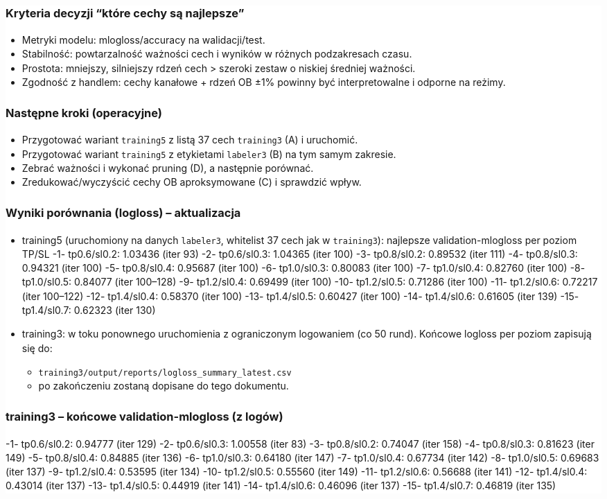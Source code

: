 ### Kryteria decyzji “które cechy są najlepsze”
- Metryki modelu: mlogloss/accuracy na walidacji/test.
- Stabilność: powtarzalność ważności cech i wyników w różnych podzakresach czasu.
- Prostota: mniejszy, silniejszy rdzeń cech > szeroki zestaw o niskiej średniej ważności.
- Zgodność z handlem: cechy kanałowe + rdzeń OB ±1% powinny być interpretowalne i odporne na reżimy.

### Następne kroki (operacyjne)
- Przygotować wariant `training5` z listą 37 cech `training3` (A) i uruchomić.
- Przygotować wariant `training5` z etykietami `labeler3` (B) na tym samym zakresie.
- Zebrać ważności i wykonać pruning (D), a następnie porównać.
- Zredukować/wyczyścić cechy OB aproksymowane (C) i sprawdzić wpływ.


### Wyniki porównania (logloss) – aktualizacja
- training5 (uruchomiony na danych `labeler3`, whitelist 37 cech jak w `training3`): najlepsze validation-mlogloss per poziom TP/SL
  -1-   tp0.6/sl0.2: 1.03436 (iter 93)
  -2-   tp0.6/sl0.3: 1.04365 (iter 100)
  -3-   tp0.8/sl0.2: 0.89532 (iter 111)
  -4-   tp0.8/sl0.3: 0.94321 (iter 100)
  -5-   tp0.8/sl0.4: 0.95687 (iter 100)
  -6-   tp1.0/sl0.3: 0.80083 (iter 100)
  -7-   tp1.0/sl0.4: 0.82760 (iter 100)
  -8-   tp1.0/sl0.5: 0.84077 (iter 100–128)
  -9-   tp1.2/sl0.4: 0.69499 (iter 100)
  -10-  tp1.2/sl0.5: 0.71286 (iter 100)
  -11-  tp1.2/sl0.6: 0.72217 (iter 100–122)
  -12-  tp1.4/sl0.4: 0.58370 (iter 100)
  -13-  tp1.4/sl0.5: 0.60427 (iter 100)
  -14-  tp1.4/sl0.6: 0.61605 (iter 139)
  -15-  tp1.4/sl0.7: 0.62323 (iter 130)

- training3: w toku ponownego uruchomienia z ograniczonym logowaniem (co 50 rund). Końcowe logloss per poziom zapisują się do:
  - `training3/output/reports/logloss_summary_latest.csv`
  - po zakończeniu zostaną dopisane do tego dokumentu.


### training3 – końcowe validation-mlogloss (z logów)
-1-   tp0.6/sl0.2: 0.94777 (iter 129)
-2-   tp0.6/sl0.3: 1.00558 (iter 83)
-3-   tp0.8/sl0.2: 0.74047 (iter 158)
-4-   tp0.8/sl0.3: 0.81623 (iter 149)
-5-   tp0.8/sl0.4: 0.84885 (iter 136)
-6-   tp1.0/sl0.3: 0.64180 (iter 147)
-7-   tp1.0/sl0.4: 0.67734 (iter 142)
-8-   tp1.0/sl0.5: 0.69683 (iter 137)
-9-   tp1.2/sl0.4: 0.53595 (iter 134)
-10-  tp1.2/sl0.5: 0.55560 (iter 149)
-11-  tp1.2/sl0.6: 0.56688 (iter 141)
-12-  tp1.4/sl0.4: 0.43014 (iter 137)
-13-  tp1.4/sl0.5: 0.44919 (iter 141)
-14-  tp1.4/sl0.6: 0.46096 (iter 137)
-15-  tp1.4/sl0.7: 0.46819 (iter 135)
